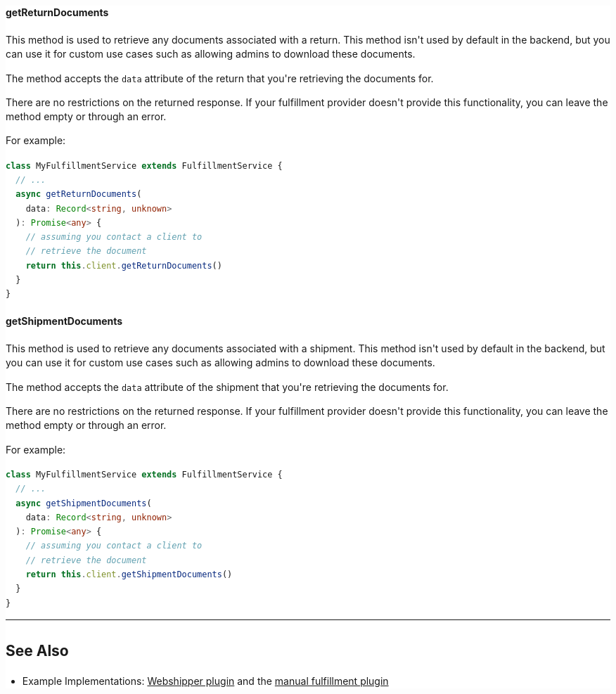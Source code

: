 #### getReturnDocuments

This method is used to retrieve any documents associated with a return. This method isn't used by default in the backend, but you can use it for custom use cases such as allowing admins to download these documents.

The method accepts the `data` attribute of the return that you're retrieving the documents for.

There are no restrictions on the returned response. If your fulfillment provider doesn't provide this functionality, you can leave the method empty or through an error.

For example:

```ts
class MyFulfillmentService extends FulfillmentService {
  // ...
  async getReturnDocuments(
    data: Record<string, unknown>
  ): Promise<any> {
    // assuming you contact a client to
    // retrieve the document
    return this.client.getReturnDocuments()
  }
}
```

#### getShipmentDocuments

This method is used to retrieve any documents associated with a shipment. This method isn't used by default in the backend, but you can use it for custom use cases such as allowing admins to download these documents.

The method accepts the `data` attribute of the shipment that you're retrieving the documents for.

There are no restrictions on the returned response. If your fulfillment provider doesn't provide this functionality, you can leave the method empty or through an error.

For example:

```ts
class MyFulfillmentService extends FulfillmentService {
  // ...
  async getShipmentDocuments(
    data: Record<string, unknown>
  ): Promise<any> {
    // assuming you contact a client to
    // retrieve the document
    return this.client.getShipmentDocuments()
  }
}
```

---

## See Also

- Example Implementations: [Webshipper plugin](https://github.com/medusajs/medusa/tree/master/packages/medusa-fulfillment-webshipper) and the [manual fulfillment plugin](https://github.com/medusajs/medusa/tree/master/packages/medusa-fulfillment-manual)
